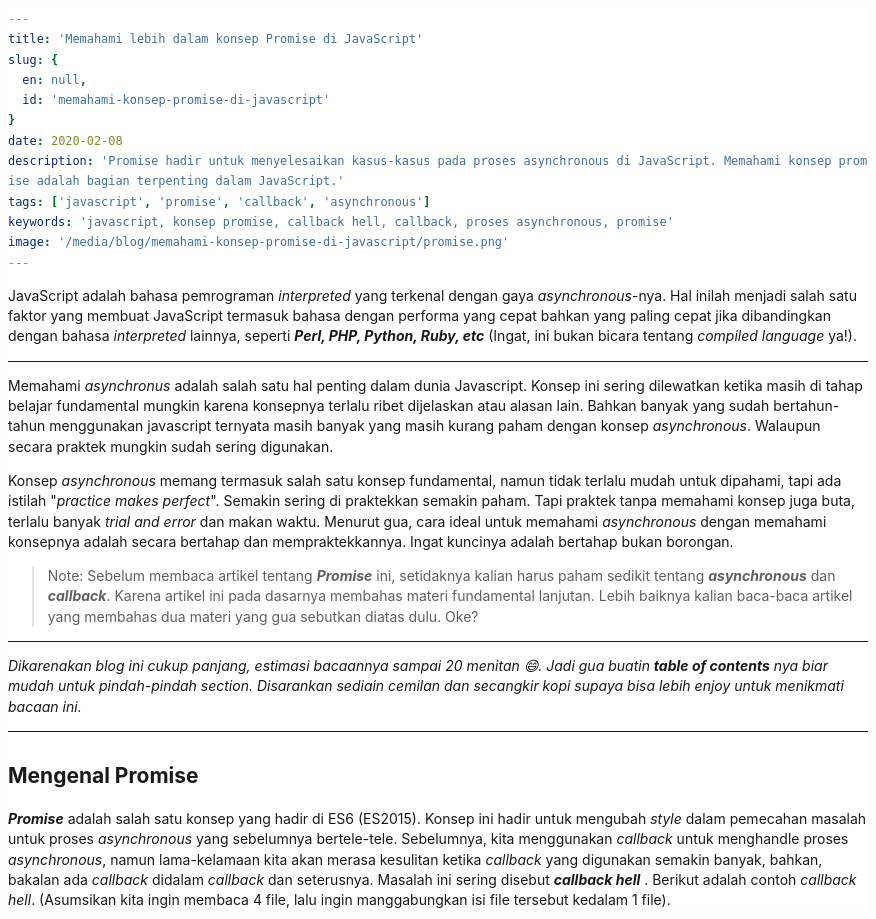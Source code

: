 ```yaml
---
title: 'Memahami lebih dalam konsep Promise di JavaScript'
slug: {
  en: null,
  id: 'memahami-konsep-promise-di-javascript'
}
date: 2020-02-08
description: 'Promise hadir untuk menyelesaikan kasus-kasus pada proses asynchronous di JavaScript. Memahami konsep promise adalah bagian terpenting dalam JavaScript.'
tags: ['javascript', 'promise', 'callback', 'asynchronous']
keywords: 'javascript, konsep promise, callback hell, callback, proses asynchronous, promise'
image: '/media/blog/memahami-konsep-promise-di-javascript/promise.png'
---
```


JavaScript adalah bahasa pemrograman *interpreted* yang terkenal dengan gaya *asynchronous*-nya. Hal inilah menjadi salah satu faktor yang membuat JavaScript termasuk bahasa dengan performa yang cepat bahkan yang paling cepat jika dibandingkan dengan bahasa *interpreted* lainnya, seperti ***Perl, PHP, Python, Ruby, etc*** (Ingat, ini bukan bicara tentang *compiled language* ya!).

---

Memahami *asynchronus* adalah salah satu hal penting dalam dunia Javascript. Konsep ini sering dilewatkan ketika masih di tahap belajar fundamental mungkin karena konsepnya terlalu ribet dijelaskan atau alasan lain. Bahkan banyak yang sudah bertahun-tahun menggunakan javascript ternyata masih banyak yang masih kurang paham dengan konsep *asynchronous*. Walaupun secara praktek mungkin sudah sering digunakan.

Konsep *asynchronous* memang termasuk salah satu konsep fundamental, namun tidak terlalu mudah untuk dipahami, tapi ada istilah "*practice makes perfect*". Semakin sering di praktekkan semakin paham. Tapi praktek tanpa memahami konsep juga buta, terlalu banyak *trial and error* dan makan waktu. Menurut gua, cara ideal untuk memahami *asynchronous* dengan memahami konsepnya adalah secara bertahap dan mempraktekkannya. Ingat kuncinya adalah bertahap bukan borongan.

> Note: Sebelum membaca artikel tentang ***Promise*** ini, setidaknya kalian harus paham sedikit tentang ***asynchronous*** dan ***callback***. Karena artikel ini pada dasarnya membahas materi fundamental lanjutan. Lebih baiknya kalian baca-baca artikel yang membahas dua materi yang gua sebutkan diatas dulu. Oke?

---

*Dikarenakan blog ini cukup panjang, estimasi bacaannya sampai 20 menitan 😄. Jadi gua buatin ***table of contents*** nya biar mudah untuk pindah-pindah section. Disarankan sediain cemilan dan secangkir kopi supaya bisa lebih enjoy untuk menikmati bacaan ini.*

---

## Mengenal Promise

***Promise*** adalah salah satu konsep yang hadir di ES6 (ES2015). Konsep ini hadir untuk mengubah *style* dalam pemecahan masalah untuk proses *asynchronous* yang sebelumnya bertele-tele. Sebelumnya, kita menggunakan *callback* untuk menghandle proses *asynchronous*, namun lama-kelamaan kita akan merasa kesulitan ketika *callback* yang digunakan semakin banyak, bahkan, bakalan ada *callback* didalam *callback* dan seterusnya. Masalah ini sering disebut ***callback hell*** . Berikut adalah contoh *callback hell*. (Asumsikan kita ingin membaca 4 file, lalu ingin manggabungkan isi file tersebut kedalam 1 file).
